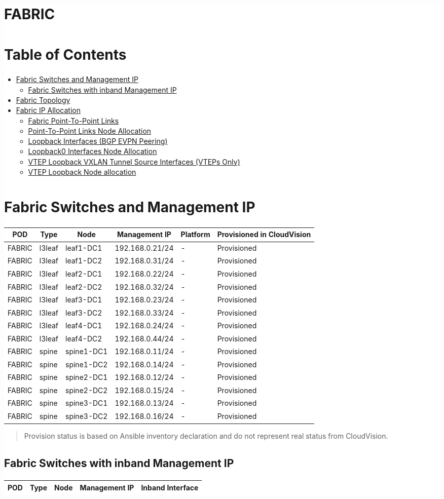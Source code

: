 # FABRIC

# Table of Contents

- [Fabric Switches and Management IP](#fabric-switches-and-management-ip)
  - [Fabric Switches with inband Management IP](#fabric-switches-with-inband-management-ip)
- [Fabric Topology](#fabric-topology)
- [Fabric IP Allocation](#fabric-ip-allocation)
  - [Fabric Point-To-Point Links](#fabric-point-to-point-links)
  - [Point-To-Point Links Node Allocation](#point-to-point-links-node-allocation)
  - [Loopback Interfaces (BGP EVPN Peering)](#loopback-interfaces-bgp-evpn-peering)
  - [Loopback0 Interfaces Node Allocation](#loopback0-interfaces-node-allocation)
  - [VTEP Loopback VXLAN Tunnel Source Interfaces (VTEPs Only)](#vtep-loopback-vxlan-tunnel-source-interfaces-vteps-only)
  - [VTEP Loopback Node allocation](#vtep-loopback-node-allocation)

# Fabric Switches and Management IP

| POD | Type | Node | Management IP | Platform | Provisioned in CloudVision |
| --- | ---- | ---- | ------------- | -------- | -------------------------- |
| FABRIC | l3leaf | leaf1-DC1 | 192.168.0.21/24 | - | Provisioned |
| FABRIC | l3leaf | leaf1-DC2 | 192.168.0.31/24 | - | Provisioned |
| FABRIC | l3leaf | leaf2-DC1 | 192.168.0.22/24 | - | Provisioned |
| FABRIC | l3leaf | leaf2-DC2 | 192.168.0.32/24 | - | Provisioned |
| FABRIC | l3leaf | leaf3-DC1 | 192.168.0.23/24 | - | Provisioned |
| FABRIC | l3leaf | leaf3-DC2 | 192.168.0.33/24 | - | Provisioned |
| FABRIC | l3leaf | leaf4-DC1 | 192.168.0.24/24 | - | Provisioned |
| FABRIC | l3leaf | leaf4-DC2 | 192.168.0.44/24 | - | Provisioned |
| FABRIC | spine | spine1-DC1 | 192.168.0.11/24 | - | Provisioned |
| FABRIC | spine | spine1-DC2 | 192.168.0.14/24 | - | Provisioned |
| FABRIC | spine | spine2-DC1 | 192.168.0.12/24 | - | Provisioned |
| FABRIC | spine | spine2-DC2 | 192.168.0.15/24 | - | Provisioned |
| FABRIC | spine | spine3-DC1 | 192.168.0.13/24 | - | Provisioned |
| FABRIC | spine | spine3-DC2 | 192.168.0.16/24 | - | Provisioned |

> Provision status is based on Ansible inventory declaration and do not represent real status from CloudVision.

## Fabric Switches with inband Management IP
| POD | Type | Node | Management IP | Inband Interface |
| --- | ---- | ---- | ------------- | ---------------- |
